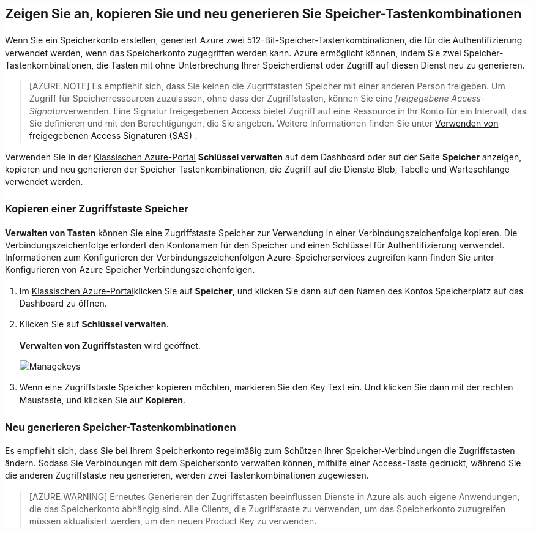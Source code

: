 ## <a name="view-copy-and-regenerate-storage-access-keys"></a>Zeigen Sie an, kopieren Sie und neu generieren Sie Speicher-Tastenkombinationen

Wenn Sie ein Speicherkonto erstellen, generiert Azure zwei 512-Bit-Speicher-Tastenkombinationen, die für die Authentifizierung verwendet werden, wenn das Speicherkonto zugegriffen werden kann. Azure ermöglicht können, indem Sie zwei Speicher-Tastenkombinationen, die Tasten mit ohne Unterbrechung Ihrer Speicherdienst oder Zugriff auf diesen Dienst neu zu generieren.

> [AZURE.NOTE] Es empfiehlt sich, dass Sie keinen die Zugriffstasten Speicher mit einer anderen Person freigeben. Um Zugriff für Speicherressourcen zuzulassen, ohne dass der Zugriffstasten, können Sie eine *freigegebene Access-Signatur*verwenden. Eine Signatur freigegebenen Access bietet Zugriff auf eine Ressource in Ihr Konto für ein Intervall, das Sie definieren und mit den Berechtigungen, die Sie angeben. Weitere Informationen finden Sie unter [Verwenden von freigegebenen Access Signaturen (SAS)](storage-dotnet-shared-access-signature-part-1.md) .

Verwenden Sie in der [Klassischen Azure-Portal](https://manage.windowsazure.com) **Schlüssel verwalten** auf dem Dashboard oder auf der Seite **Speicher** anzeigen, kopieren und neu generieren der Speicher Tastenkombinationen, die Zugriff auf die Dienste Blob, Tabelle und Warteschlange verwendet werden.

### <a name="copy-a-storage-access-key"></a>Kopieren einer Zugriffstaste Speicher  

**Verwalten von Tasten** können Sie eine Zugriffstaste Speicher zur Verwendung in einer Verbindungszeichenfolge kopieren. Die Verbindungszeichenfolge erfordert den Kontonamen für den Speicher und einen Schlüssel für Authentifizierung verwendet. Informationen zum Konfigurieren der Verbindungszeichenfolgen Azure-Speicherservices zugreifen kann finden Sie unter [Konfigurieren von Azure Speicher Verbindungszeichenfolgen](storage-configure-connection-string.md).

1. Im [Klassischen Azure-Portal](https://manage.windowsazure.com)klicken Sie auf **Speicher**, und klicken Sie dann auf den Namen des Kontos Speicherplatz auf das Dashboard zu öffnen.

2. Klicken Sie auf **Schlüssel verwalten**.

    **Verwalten von Zugriffstasten** wird geöffnet.

    ![Managekeys](./media/storage-create-storage-account-classic-portal/Storage_ManageKeys.png)


3. Wenn eine Zugriffstaste Speicher kopieren möchten, markieren Sie den Key Text ein. Und klicken Sie dann mit der rechten Maustaste, und klicken Sie auf **Kopieren**.

### <a name="regenerate-storage-access-keys"></a>Neu generieren Speicher-Tastenkombinationen
Es empfiehlt sich, dass Sie bei Ihrem Speicherkonto regelmäßig zum Schützen Ihrer Speicher-Verbindungen die Zugriffstasten ändern. Sodass Sie Verbindungen mit dem Speicherkonto verwalten können, mithilfe einer Access-Taste gedrückt, während Sie die anderen Zugriffstaste neu generieren, werden zwei Tastenkombinationen zugewiesen.

> [AZURE.WARNING] Erneutes Generieren der Zugriffstasten beeinflussen Dienste in Azure als auch eigene Anwendungen, die das Speicherkonto abhängig sind. Alle Clients, die Zugriffstaste zu verwenden, um das Speicherkonto zuzugreifen müssen aktualisiert werden, um den neuen Product Key zu verwenden.
